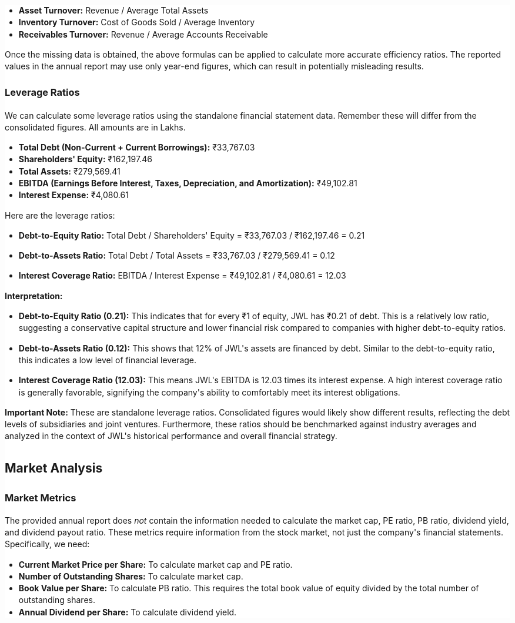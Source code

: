 * **Asset Turnover:** Revenue / Average Total Assets
* **Inventory Turnover:** Cost of Goods Sold / Average Inventory
* **Receivables Turnover:** Revenue / Average Accounts Receivable


Once the missing data is obtained,  the above formulas can be applied to calculate more accurate efficiency ratios. The reported values in the annual report may use only year-end figures, which can result in potentially misleading results.

### Leverage Ratios
We can calculate some leverage ratios using the standalone financial statement data. Remember these will differ from the consolidated figures. All amounts are in Lakhs.

* **Total Debt (Non-Current + Current Borrowings):** ₹33,767.03
* **Shareholders' Equity:** ₹162,197.46
* **Total Assets:** ₹279,569.41
* **EBITDA (Earnings Before Interest, Taxes, Depreciation, and Amortization):** ₹49,102.81
* **Interest Expense:** ₹4,080.61


Here are the leverage ratios:

* **Debt-to-Equity Ratio:** Total Debt / Shareholders' Equity = ₹33,767.03 / ₹162,197.46 = 0.21

* **Debt-to-Assets Ratio:** Total Debt / Total Assets = ₹33,767.03 / ₹279,569.41 = 0.12

* **Interest Coverage Ratio:** EBITDA / Interest Expense = ₹49,102.81 / ₹4,080.61 = 12.03


**Interpretation:**

* **Debt-to-Equity Ratio (0.21):** This indicates that for every ₹1 of equity, JWL has ₹0.21 of debt. This is a relatively low ratio, suggesting a conservative capital structure and lower financial risk compared to companies with higher debt-to-equity ratios.

* **Debt-to-Assets Ratio (0.12):** This shows that 12% of JWL's assets are financed by debt.  Similar to the debt-to-equity ratio, this indicates a low level of financial leverage.

* **Interest Coverage Ratio (12.03):** This means JWL's EBITDA is 12.03 times its interest expense.  A high interest coverage ratio is generally favorable, signifying the company's ability to comfortably meet its interest obligations.


**Important Note:** These are standalone leverage ratios.  Consolidated figures would likely show different results, reflecting the debt levels of subsidiaries and joint ventures.  Furthermore, these ratios should be benchmarked against industry averages and analyzed in the context of JWL's historical performance and overall financial strategy.



## Market Analysis
### Market Metrics
The provided annual report does *not* contain the information needed to calculate the market cap, PE ratio, PB ratio, dividend yield, and dividend payout ratio.  These metrics require information from the stock market, not just the company's financial statements.  Specifically, we need:

* **Current Market Price per Share:** To calculate market cap and PE ratio.
* **Number of Outstanding Shares:** To calculate market cap.
* **Book Value per Share:** To calculate PB ratio.  This requires the total book value of equity divided by the total number of outstanding shares.
* **Annual Dividend per Share:** To calculate dividend yield.
